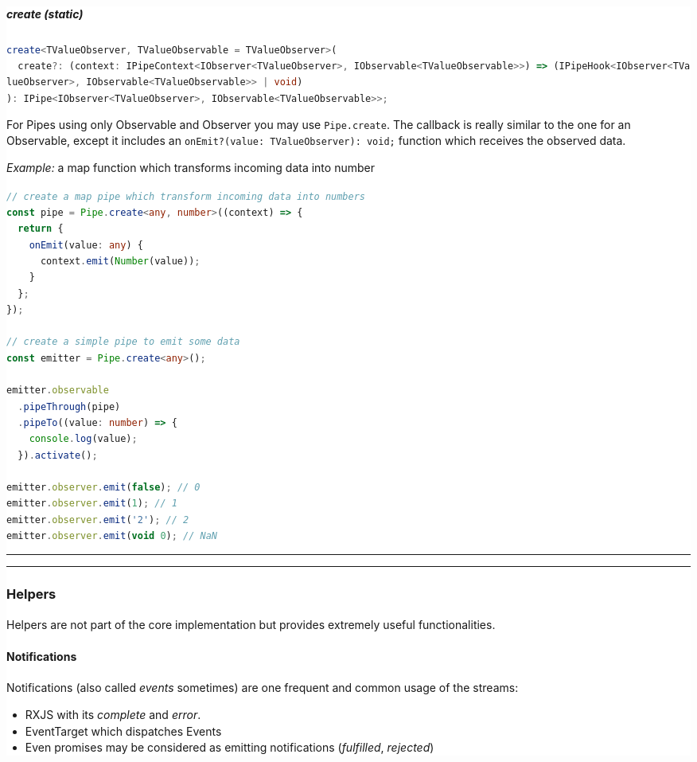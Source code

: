 
##### create (static)
```ts
create<TValueObserver, TValueObservable = TValueObserver>(
  create?: (context: IPipeContext<IObserver<TValueObserver>, IObservable<TValueObservable>>) => (IPipeHook<IObserver<TValueObserver>, IObservable<TValueObservable>> | void)
): IPipe<IObserver<TValueObserver>, IObservable<TValueObservable>>;
```

For Pipes using only Observable and Observer you may use `Pipe.create`.
The callback is really similar to the one for an Observable, except it includes an `onEmit?(value: TValueObserver): void;`
function which receives the observed data.

*Example:* a map function which transforms incoming data into number

```ts
// create a map pipe which transform incoming data into numbers
const pipe = Pipe.create<any, number>((context) => {
  return {
    onEmit(value: any) {
      context.emit(Number(value));
    }
  };
});

// create a simple pipe to emit some data
const emitter = Pipe.create<any>();

emitter.observable
  .pipeThrough(pipe)
  .pipeTo((value: number) => {
    console.log(value);
  }).activate();

emitter.observer.emit(false); // 0
emitter.observer.emit(1); // 1
emitter.observer.emit('2'); // 2
emitter.observer.emit(void 0); // NaN
```


---

---


### Helpers

Helpers are not part of the core implementation but provides extremely useful functionalities.

#### Notifications
Notifications (also called *events* sometimes) are one frequent and common usage of the streams:
- RXJS with its *complete* and *error*.
- EventTarget which dispatches Events
- Even promises may be considered as emitting notifications (*fulfilled*, *rejected*)
